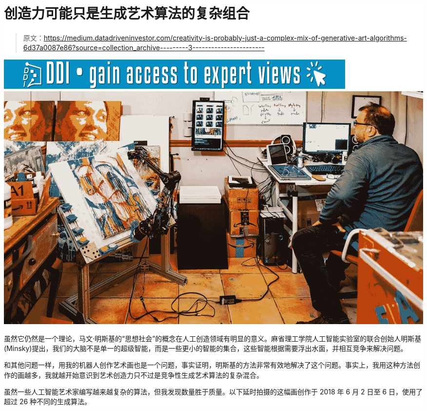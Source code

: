 # 创造力可能只是生成艺术算法的复杂组合

> 原文：<https://medium.datadriveninvestor.com/creativity-is-probably-just-a-complex-mix-of-generative-art-algorithms-6d37a0087e86?source=collection_archive---------3----------------------->

[![](img/00d616e3dad60d6a4c80095b00c7aace.png)](http://www.track.datadriveninvestor.com/1B9E)![](img/ddd986a83c36c76c93145ad34c8e6d4b.png)

虽然它仍然是一个理论，马文·明斯基的“思想社会”的概念在人工创造领域有明显的意义。麻省理工学院人工智能实验室的联合创始人明斯基(Minsky)提出，我们的大脑不是单一的超级智能，而是一些更小的智能的集合，这些智能根据需要浮出水面，并相互竞争来解决问题。

和其他问题一样，用我的机器人创作艺术画也是一个问题，事实证明，明斯基的方法非常有效地解决了这个问题。事实上，我用这种方法创作的画越多，我就越开始意识到艺术创造力只不过是竞争性生成艺术算法的复杂混合。

虽然一些人工智能艺术家编写越来越复杂的算法，但我发现数量胜于质量。以下延时拍摄的这幅画创作于 2018 年 6 月 2 日至 6 日，使用了超过 26 种不同的生成算法。
